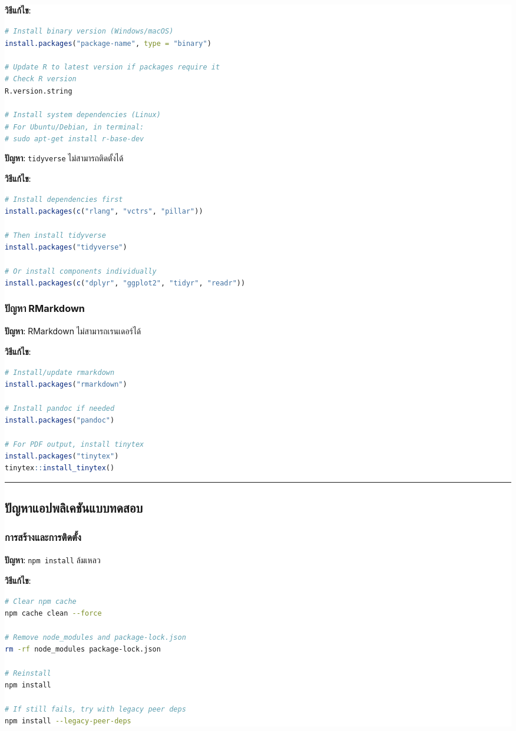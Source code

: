 **วิธีแก้ไข**:
```r
# Install binary version (Windows/macOS)
install.packages("package-name", type = "binary")

# Update R to latest version if packages require it
# Check R version
R.version.string

# Install system dependencies (Linux)
# For Ubuntu/Debian, in terminal:
# sudo apt-get install r-base-dev
```

**ปัญหา**: `tidyverse` ไม่สามารถติดตั้งได้

**วิธีแก้ไข**:
```r
# Install dependencies first
install.packages(c("rlang", "vctrs", "pillar"))

# Then install tidyverse
install.packages("tidyverse")

# Or install components individually
install.packages(c("dplyr", "ggplot2", "tidyr", "readr"))
```

### ปัญหา RMarkdown

**ปัญหา**: RMarkdown ไม่สามารถเรนเดอร์ได้

**วิธีแก้ไข**:
```r
# Install/update rmarkdown
install.packages("rmarkdown")

# Install pandoc if needed
install.packages("pandoc")

# For PDF output, install tinytex
install.packages("tinytex")
tinytex::install_tinytex()
```

---

## ปัญหาแอปพลิเคชันแบบทดสอบ

### การสร้างและการติดตั้ง

**ปัญหา**: `npm install` ล้มเหลว

**วิธีแก้ไข**:
```bash
# Clear npm cache
npm cache clean --force

# Remove node_modules and package-lock.json
rm -rf node_modules package-lock.json

# Reinstall
npm install

# If still fails, try with legacy peer deps
npm install --legacy-peer-deps
```